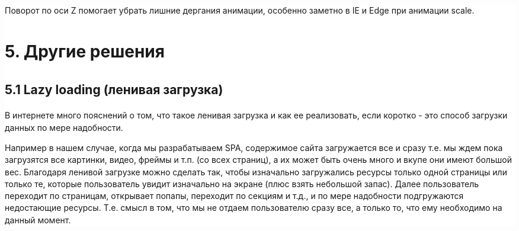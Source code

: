 Поворот по оси Z помогает убрать лишние дергания анимации, особенно заметно в IE и Edge при анимации scale.

# 5. Другие решения

## 5.1 Lazy loading (ленивая загрузка)

В интернете много пояснений о том, что такое ленивая загрузка и как ее реализовать, если коротко - это способ загрузки данных по мере надобности.

Например в нашем случае, когда мы разрабатываем SPA, содержимое сайта загружается все и сразу т.е. мы ждем пока загрузятся все картинки, видео, фреймы и т.п. (со всех страниц), а их может быть очень много и вкупе они имеют большой вес. Благодаря ленивой загрузке можно сделать так, чтобы изначально загружались ресурсы только одной страницы или только те, которые пользователь увидит изначально на экране (плюс взять небольшой запас). Далее пользователь переходит по страницам, открывает попапы, переходит по секциям и т.д., и по мере надобности подгружаются недостающие ресурсы. Т.е. смысл в том, что мы не отдаем пользователю сразу все, а только то, что ему необходимо на данный момент.
